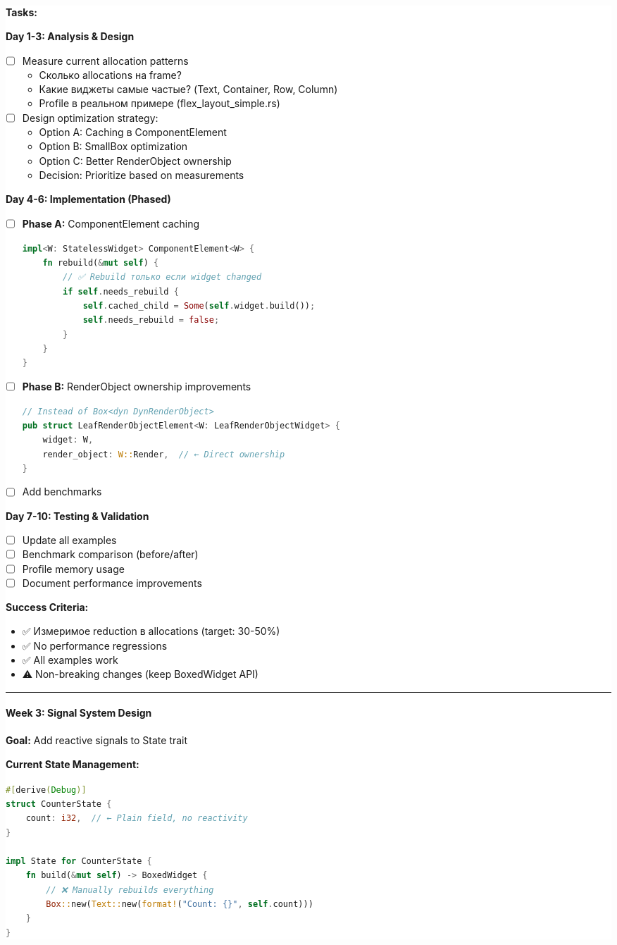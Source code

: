 **Tasks:**

**Day 1-3: Analysis & Design**
- [ ] Measure current allocation patterns
  - Сколько allocations на frame?
  - Какие виджеты самые частые? (Text, Container, Row, Column)
  - Profile в реальном примере (flex_layout_simple.rs)
- [ ] Design optimization strategy:
  - Option A: Caching в ComponentElement
  - Option B: SmallBox optimization
  - Option C: Better RenderObject ownership
  - Decision: Prioritize based on measurements

**Day 4-6: Implementation (Phased)**
- [ ] **Phase A:** ComponentElement caching
  ```rust
  impl<W: StatelessWidget> ComponentElement<W> {
      fn rebuild(&mut self) {
          // ✅ Rebuild только если widget changed
          if self.needs_rebuild {
              self.cached_child = Some(self.widget.build());
              self.needs_rebuild = false;
          }
      }
  }
  ```
- [ ] **Phase B:** RenderObject ownership improvements
  ```rust
  // Instead of Box<dyn DynRenderObject>
  pub struct LeafRenderObjectElement<W: LeafRenderObjectWidget> {
      widget: W,
      render_object: W::Render,  // ← Direct ownership
  }
  ```
- [ ] Add benchmarks

**Day 7-10: Testing & Validation**
- [ ] Update all examples
- [ ] Benchmark comparison (before/after)
- [ ] Profile memory usage
- [ ] Document performance improvements

**Success Criteria:**
- ✅ Измеримое reduction в allocations (target: 30-50%)
- ✅ No performance regressions
- ✅ All examples work
- ⚠️ Non-breaking changes (keep BoxedWidget API)

---

#### Week 3: Signal System Design

**Goal:** Add reactive signals to State trait

**Current State Management:**
```rust
#[derive(Debug)]
struct CounterState {
    count: i32,  // ← Plain field, no reactivity
}

impl State for CounterState {
    fn build(&mut self) -> BoxedWidget {
        // ❌ Manually rebuilds everything
        Box::new(Text::new(format!("Count: {}", self.count)))
    }
}
```
